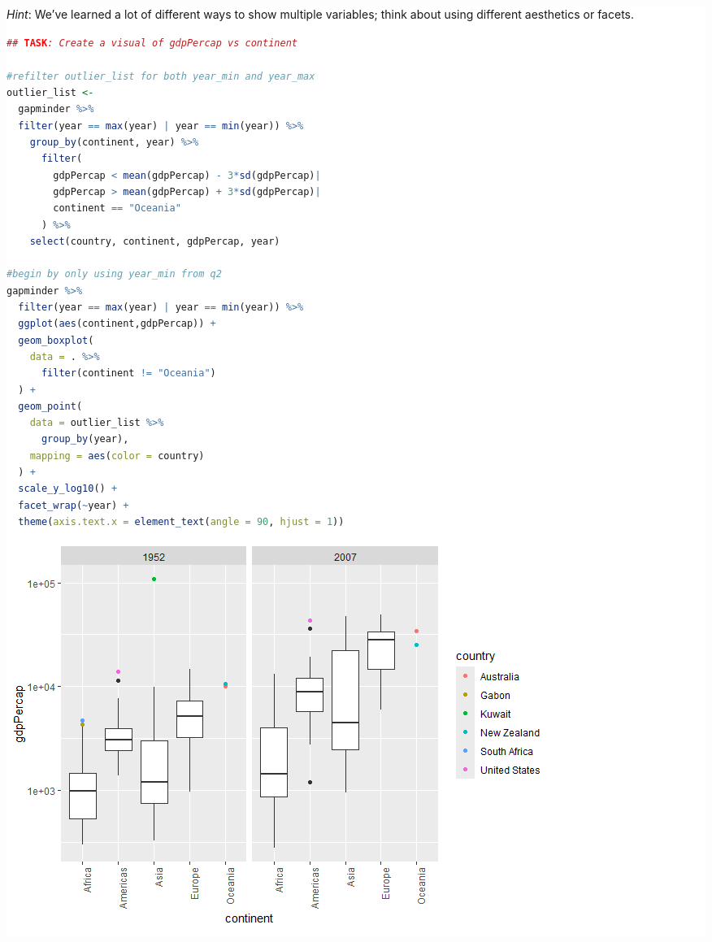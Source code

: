 *Hint*: We’ve learned a lot of different ways to show multiple
variables; think about using different aesthetics or facets.

``` r
## TASK: Create a visual of gdpPercap vs continent

#refilter outlier_list for both year_min and year_max
outlier_list <-
  gapminder %>%
  filter(year == max(year) | year == min(year)) %>%
    group_by(continent, year) %>%
      filter(
        gdpPercap < mean(gdpPercap) - 3*sd(gdpPercap)| 
        gdpPercap > mean(gdpPercap) + 3*sd(gdpPercap)|
        continent == "Oceania"
      ) %>%
    select(country, continent, gdpPercap, year)

#begin by only using year_min from q2
gapminder %>% 
  filter(year == max(year) | year == min(year)) %>%
  ggplot(aes(continent,gdpPercap)) +
  geom_boxplot(
    data = . %>%
      filter(continent != "Oceania")
  ) +
  geom_point(
    data = outlier_list %>%
      group_by(year),
    mapping = aes(color = country)
  ) +
  scale_y_log10() +  
  facet_wrap(~year) +
  theme(axis.text.x = element_text(angle = 90, hjust = 1))
```

![](c04-gapminder-assignment_files/figure-gfm/q4-task-1.png)
